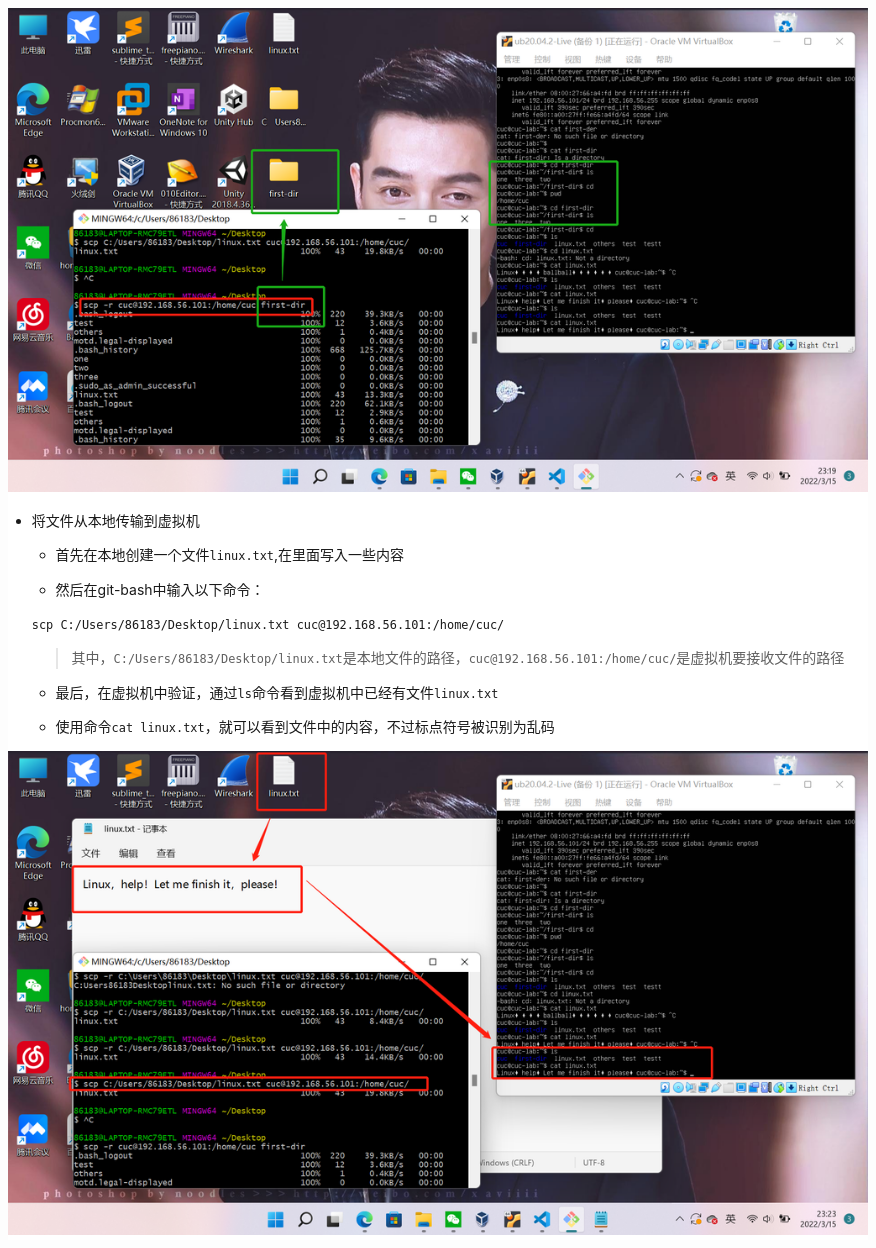 ![将文件夹从虚拟机传输到本地](img/从虚拟机传输文件到本地.png)

- 将文件从本地传输到虚拟机
  - 首先在本地创建一个文件`linux.txt`,在里面写入一些内容
  
  - 然后在git-bash中输入以下命令：
  
  ```
  scp C:/Users/86183/Desktop/linux.txt cuc@192.168.56.101:/home/cuc/
  ```
  > 其中，`C:/Users/86183/Desktop/linux.txt`是本地文件的路径，`cuc@192.168.56.101:/home/cuc/`是虚拟机要接收文件的路径

  - 最后，在虚拟机中验证，通过`ls`命令看到虚拟机中已经有文件`linux.txt`
  
  - 使用命令`cat linux.txt`，就可以看到文件中的内容，不过标点符号被识别为乱码

![将文件从本地传输到虚拟机](img/从本地传输文件到虚拟机.png)
